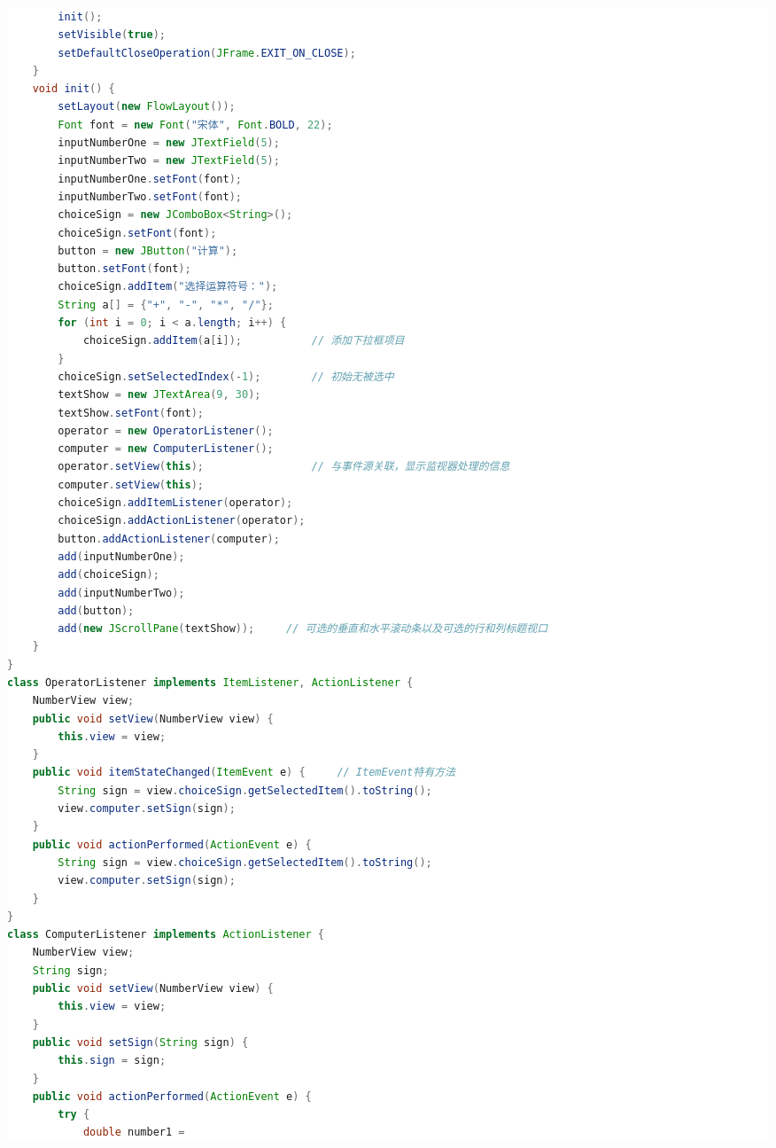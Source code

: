 ```java
		init();
		setVisible(true);
		setDefaultCloseOperation(JFrame.EXIT_ON_CLOSE);
	}
	void init() {
		setLayout(new FlowLayout());
		Font font = new Font("宋体", Font.BOLD, 22);
		inputNumberOne = new JTextField(5);
		inputNumberTwo = new JTextField(5);
		inputNumberOne.setFont(font);
		inputNumberTwo.setFont(font);
		choiceSign = new JComboBox<String>();
		choiceSign.setFont(font);
		button = new JButton("计算");
		button.setFont(font);
		choiceSign.addItem("选择运算符号：");
		String a[] = {"+", "-", "*", "/"};
		for (int i = 0; i < a.length; i++) {
			choiceSign.addItem(a[i]);			// 添加下拉框项目
		}
		choiceSign.setSelectedIndex(-1);		// 初始无被选中
		textShow = new JTextArea(9, 30);
		textShow.setFont(font);
		operator = new OperatorListener();
		computer = new ComputerListener();
		operator.setView(this);					// 与事件源关联，显示监视器处理的信息
		computer.setView(this);
		choiceSign.addItemListener(operator);
		choiceSign.addActionListener(operator);
		button.addActionListener(computer);
		add(inputNumberOne);
		add(choiceSign);
		add(inputNumberTwo);
		add(button);
		add(new JScrollPane(textShow));		// 可选的垂直和水平滚动条以及可选的行和列标题视口
	}
}
class OperatorListener implements ItemListener, ActionListener {
	NumberView view;
	public void setView(NumberView view) {
		this.view = view;
	}
	public void itemStateChanged(ItemEvent e) {		// ItemEvent特有方法
		String sign = view.choiceSign.getSelectedItem().toString();
		view.computer.setSign(sign);
	}
	public void actionPerformed(ActionEvent e) {
		String sign = view.choiceSign.getSelectedItem().toString();
		view.computer.setSign(sign);
	}
}
class ComputerListener implements ActionListener {
	NumberView view;
	String sign;
	public void setView(NumberView view) {
		this.view = view;
	}
	public void setSign(String sign) {
		this.sign = sign;
	}
	public void actionPerformed(ActionEvent e) {
		try {
			double number1 = 
```